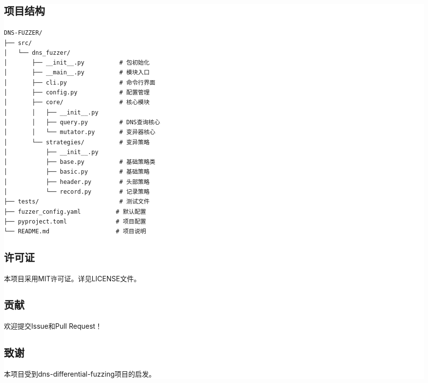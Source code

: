 ## 项目结构

```
DNS-FUZZER/
├── src/
│   └── dns_fuzzer/
│       ├── __init__.py          # 包初始化
│       ├── __main__.py          # 模块入口
│       ├── cli.py               # 命令行界面
│       ├── config.py            # 配置管理
│       ├── core/                # 核心模块
│       │   ├── __init__.py
│       │   ├── query.py         # DNS查询核心
│       │   └── mutator.py       # 变异器核心
│       └── strategies/          # 变异策略
│           ├── __init__.py
│           ├── base.py          # 基础策略类
│           ├── basic.py         # 基础策略
│           ├── header.py        # 头部策略
│           └── record.py        # 记录策略
├── tests/                       # 测试文件
├── fuzzer_config.yaml          # 默认配置
├── pyproject.toml              # 项目配置
└── README.md                   # 项目说明
```

## 许可证

本项目采用MIT许可证。详见LICENSE文件。

## 贡献

欢迎提交Issue和Pull Request！

## 致谢

本项目受到dns-differential-fuzzing项目的启发。